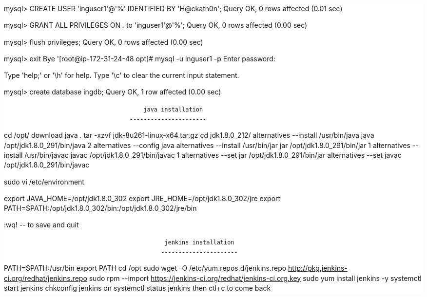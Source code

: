 mysql> CREATE  USER 'inguser1'@'%' IDENTIFIED BY 'H@ckath0n';
Query OK, 0 rows affected (0.01 sec)      
 
mysql> GRANT ALL PRIVILEGES ON *.* to 'inguser1'@'%';
Query OK, 0 rows affected (0.00 sec)
 
mysql> flush privileges;
Query OK, 0 rows affected (0.00 sec)
 
mysql> exit
Bye
'[root@ip-172-31-24-48 opt]# mysql -u inguser1 -p
Enter password:
 
Type 'help;' or '\h' for help. Type '\c' to clear the current input statement.
 
mysql> create database ingdb;
Query OK, 1 row affected (0.00 sec)











                                            java installation
                                        ----------------------
cd /opt/
download java .
tar -xzvf jdk-8u261-linux-x64.tar.gz
cd jdk1.8.0_212/
alternatives --install /usr/bin/java java /opt/jdk1.8.0_291/bin/java 2
alternatives --config java
alternatives --install /usr/bin/jar jar /opt/jdk1.8.0_291/bin/jar 1
alternatives --install /usr/bin/javac javac /opt/jdk1.8.0_291/bin/javac 1
alternatives --set jar /opt/jdk1.8.0_291/bin/jar
alternatives --set javac /opt/jdk1.8.0_291/bin/javac

sudo vi /etc/environment

export JAVA_HOME=/opt/jdk1.8.0_302
export JRE_HOME=/opt/jdk1.8.0_302/jre
export PATH=$PATH:/opt/jdk1.8.0_302/bin:/opt/jdk1.8.0_302/jre/bin

:wq! -- to save and quit



                                                  jenkins installation
                                                 ----------------------
PATH=$PATH:/usr/bin export PATH
cd /opt
sudo wget -O /etc/yum.repos.d/jenkins.repo http://pkg.jenkins-ci.org/redhat/jenkins.repo
sudo rpm --import https://jenkins-ci.org/redhat/jenkins-ci.org.key
sudo yum install jenkins -y
systemctl start jenkins
chkconfig jenkins on
systemctl status jenkins then ctl+c to come back
